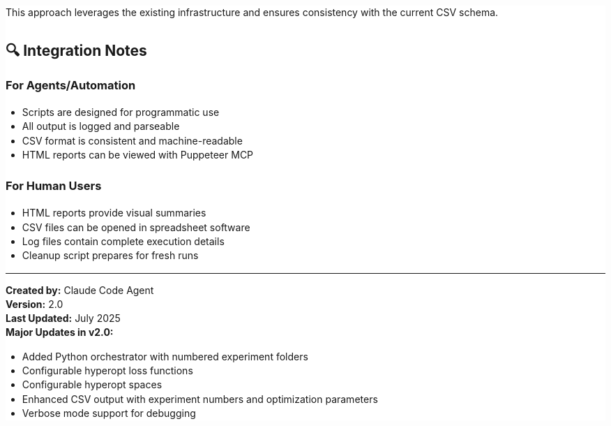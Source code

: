 This approach leverages the existing infrastructure and ensures consistency with the current CSV schema.

## 🔍 Integration Notes

### For Agents/Automation
- Scripts are designed for programmatic use
- All output is logged and parseable
- CSV format is consistent and machine-readable
- HTML reports can be viewed with Puppeteer MCP

### For Human Users
- HTML reports provide visual summaries
- CSV files can be opened in spreadsheet software
- Log files contain complete execution details
- Cleanup script prepares for fresh runs

---

**Created by:** Claude Code Agent  
**Version:** 2.0  
**Last Updated:** July 2025  
**Major Updates in v2.0:**
- Added Python orchestrator with numbered experiment folders
- Configurable hyperopt loss functions
- Configurable hyperopt spaces
- Enhanced CSV output with experiment numbers and optimization parameters
- Verbose mode support for debugging